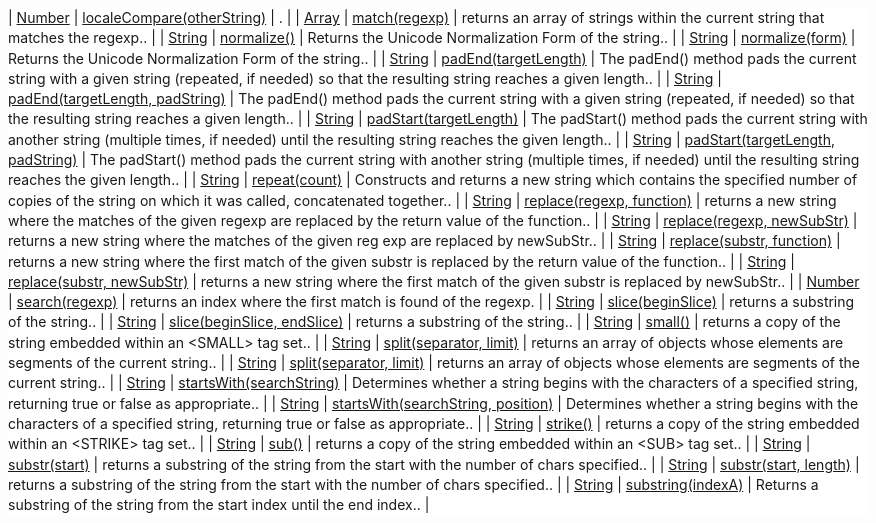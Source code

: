 | [Number](./Number.md) | [localeCompare(otherString)](String.md#localecompare-otherstring)                   | .                                    |
| [Array](./Array.md) | [match(regexp)](String.md#match-regexp)                   | returns an array of strings within the current string that matches the regexp..                                    |
| [String](./String.md) | [normalize()](String.md#normalize)                   | Returns the Unicode Normalization Form of the string..                                    |
| [String](./String.md) | [normalize(form)](String.md#normalize-form)                   | Returns the Unicode Normalization Form of the string..                                    |
| [String](./String.md) | [padEnd(targetLength)](String.md#padend-targetlength)                   | The padEnd() method pads the current string with a given string (repeated, if needed) so that the resulting string reaches a given length..                                    |
| [String](./String.md) | [padEnd(targetLength, padString)](String.md#padend-targetlength-padstring)                   | The padEnd() method pads the current string with a given string (repeated, if needed) so that the resulting string reaches a given length..                                    |
| [String](./String.md) | [padStart(targetLength)](String.md#padstart-targetlength)                   | The padStart() method pads the current string with another string (multiple times, if needed) until the resulting string reaches the given length..                                    |
| [String](./String.md) | [padStart(targetLength, padString)](String.md#padstart-targetlength-padstring)                   | The padStart() method pads the current string with another string (multiple times, if needed) until the resulting string reaches the given length..                                    |
| [String](./String.md) | [repeat(count)](String.md#repeat-count)                   | Constructs and returns a new string which contains the specified number of copies of the string on which it was called, concatenated together..                                    |
| [String](./String.md) | [replace(regexp, function)](String.md#replace-regexp-function)                   | returns a new string where the matches of the given regexp are replaced by the return value of the function..                                    |
| [String](./String.md) | [replace(regexp, newSubStr)](String.md#replace-regexp-newsubstr)                   | returns a new string where the matches of the given reg exp are replaced by newSubStr..                                    |
| [String](./String.md) | [replace(substr, function)](String.md#replace-substr-function)                   | returns a new string where the first match of the given substr is replaced by the return value of the function..                                    |
| [String](./String.md) | [replace(substr, newSubStr)](String.md#replace-substr-newsubstr)                   | returns a new string where the first match of the given substr is replaced by newSubStr..                                    |
| [Number](./Number.md) | [search(regexp)](String.md#search-regexp)                   | returns an index where the first match is found of the regexp.                                    |
| [String](./String.md) | [slice(beginSlice)](String.md#slice-beginslice)                   | returns a substring of the string..                                    |
| [String](./String.md) | [slice(beginSlice, endSlice)](String.md#slice-beginslice-endslice)                   | returns a substring of the string..                                    |
| [String](./String.md) | [small()](String.md#small)                   | returns a copy of the string embedded within an &lt;SMALL&gt; tag set..                                    |
| [String](./String.md) | [split(separator, limit)](String.md#split-separator-limit)                   | returns an array of objects whose elements are segments of the current string..                                    |
| [String](./String.md) | [split(separator, limit)](String.md#split-separator-limit)                   | returns an array of objects whose elements are segments of the current string..                                    |
| [String](./String.md) | [startsWith(searchString)](String.md#startswith-searchstring)                   | Determines whether a string begins with the characters of a specified string, returning true or false as appropriate..                                    |
| [String](./String.md) | [startsWith(searchString, position)](String.md#startswith-searchstring-position)                   | Determines whether a string begins with the characters of a specified string, returning true or false as appropriate..                                    |
| [String](./String.md) | [strike()](String.md#strike)                   | returns a copy of the string embedded within an &lt;STRIKE&gt; tag set..                                    |
| [String](./String.md) | [sub()](String.md#sub)                   | returns a copy of the string embedded within an &lt;SUB&gt; tag set..                                    |
| [String](./String.md) | [substr(start)](String.md#substr-start)                   | returns a substring of the string from the start with the number of chars specified..                                    |
| [String](./String.md) | [substr(start, length)](String.md#substr-start-length)                   | returns a substring of the string from the start with the number of chars specified..                                    |
| [String](./String.md) | [substring(indexA)](String.md#substring-indexa)                   | Returns a substring of the string from the start index until the end index..                                    |